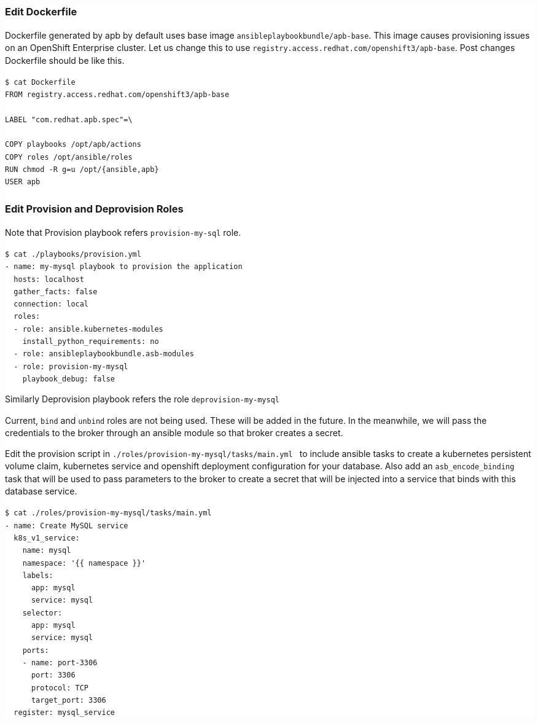 ### Edit Dockerfile

Dockerfile generated by apb by default uses base image `ansibleplaybookbundle/apb-base`. This image causes provisioning issues on an OpenShift Enterprise cluster. Let us change this to use `registry.access.redhat.com/openshift3/apb-base`. Post changes Dockerfile should be like this.
 
```
$ cat Dockerfile 
FROM registry.access.redhat.com/openshift3/apb-base

LABEL "com.redhat.apb.spec"=\

COPY playbooks /opt/apb/actions
COPY roles /opt/ansible/roles
RUN chmod -R g=u /opt/{ansible,apb}
USER apb
```

### Edit Provision and Deprovision Roles

Note that Provision playbook refers `provision-my-sql` role.

```
$ cat ./playbooks/provision.yml 
- name: my-mysql playbook to provision the application
  hosts: localhost
  gather_facts: false
  connection: local
  roles:
  - role: ansible.kubernetes-modules
    install_python_requirements: no
  - role: ansibleplaybookbundle.asb-modules
  - role: provision-my-mysql
    playbook_debug: false
```

Similarly Deprovision playbook refers the role `deprovision-my-mysql`

Current, `bind` and `unbind` roles are not being used. These will be added in the future. In the meanwhile, we will pass the credentials to the broker through an ansible module so that broker creates a secret.

Edit the provision script in `./roles/provision-my-mysql/tasks/main.yml ` to include ansible tasks to create a kubernetes persistent volume claim, kubernetes service and openshift deployment configuration for your database. Also add an `asb_encode_binding` task that will be used to pass parameters to the broker to create a secret that will be injected into a service that binds with this database service. 

```
$ cat ./roles/provision-my-mysql/tasks/main.yml 
- name: Create MySQL service
  k8s_v1_service:
    name: mysql 
    namespace: '{{ namespace }}'
    labels:
      app: mysql        
      service: mysql
    selector:
      app: mysql
      service: mysql 
    ports:
    - name: port-3306
      port: 3306
      protocol: TCP
      target_port: 3306
  register: mysql_service

```